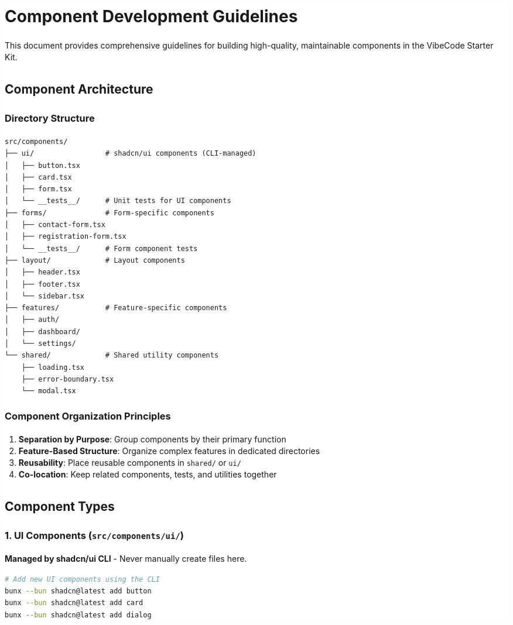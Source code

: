 # Component Development Guidelines

This document provides comprehensive guidelines for building high-quality, maintainable components in the VibeCode Starter Kit.

## Component Architecture

### Directory Structure

```
src/components/
├── ui/                 # shadcn/ui components (CLI-managed)
│   ├── button.tsx
│   ├── card.tsx
│   ├── form.tsx
│   └── __tests__/      # Unit tests for UI components
├── forms/              # Form-specific components
│   ├── contact-form.tsx
│   ├── registration-form.tsx
│   └── __tests__/      # Form component tests
├── layout/             # Layout components
│   ├── header.tsx
│   ├── footer.tsx
│   └── sidebar.tsx
├── features/           # Feature-specific components
│   ├── auth/
│   ├── dashboard/
│   └── settings/
└── shared/             # Shared utility components
    ├── loading.tsx
    ├── error-boundary.tsx
    └── modal.tsx
```

### Component Organization Principles

1. **Separation by Purpose**: Group components by their primary function
2. **Feature-Based Structure**: Organize complex features in dedicated directories
3. **Reusability**: Place reusable components in `shared/` or `ui/`
4. **Co-location**: Keep related components, tests, and utilities together

## Component Types

### 1. UI Components (`src/components/ui/`)

**Managed by shadcn/ui CLI** - Never manually create files here.

```bash
# Add new UI components using the CLI
bunx --bun shadcn@latest add button
bunx --bun shadcn@latest add card
bunx --bun shadcn@latest add dialog
```
